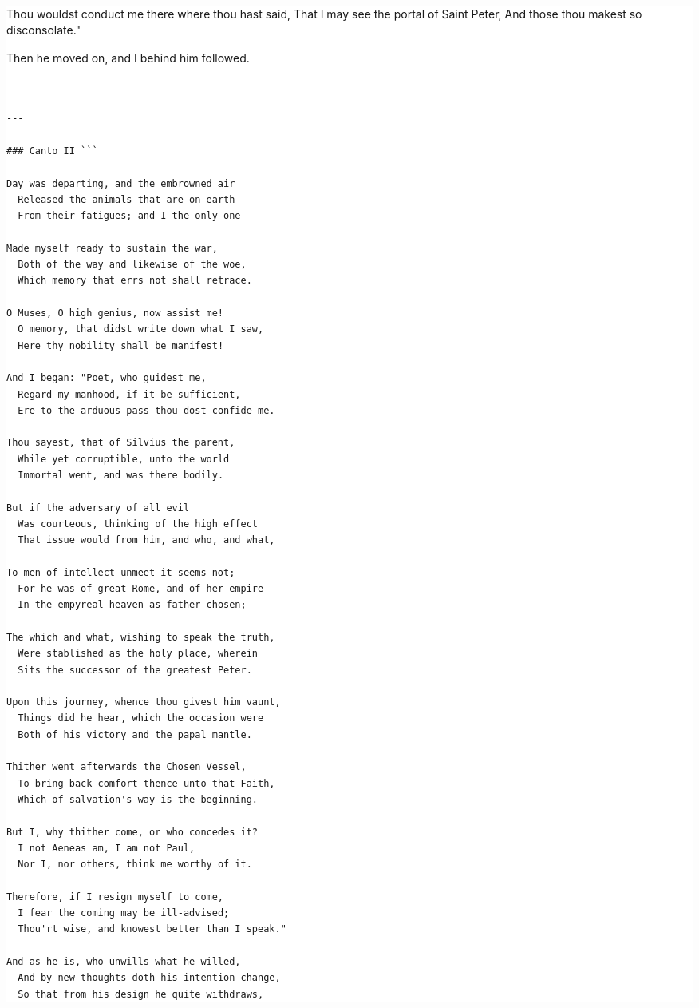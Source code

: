 Thou wouldst conduct me there where thou hast said,
  That I may see the portal of Saint Peter,
  And those thou makest so disconsolate."

Then he moved on, and I behind him followed.
```


---

### Canto II ```

Day was departing, and the embrowned air
  Released the animals that are on earth
  From their fatigues; and I the only one

Made myself ready to sustain the war,
  Both of the way and likewise of the woe,
  Which memory that errs not shall retrace.

O Muses, O high genius, now assist me!
  O memory, that didst write down what I saw,
  Here thy nobility shall be manifest!

And I began: "Poet, who guidest me,
  Regard my manhood, if it be sufficient,
  Ere to the arduous pass thou dost confide me.

Thou sayest, that of Silvius the parent,
  While yet corruptible, unto the world
  Immortal went, and was there bodily.

But if the adversary of all evil
  Was courteous, thinking of the high effect
  That issue would from him, and who, and what,

To men of intellect unmeet it seems not;
  For he was of great Rome, and of her empire
  In the empyreal heaven as father chosen;

The which and what, wishing to speak the truth,
  Were stablished as the holy place, wherein
  Sits the successor of the greatest Peter.

Upon this journey, whence thou givest him vaunt,
  Things did he hear, which the occasion were
  Both of his victory and the papal mantle.

Thither went afterwards the Chosen Vessel,
  To bring back comfort thence unto that Faith,
  Which of salvation's way is the beginning.

But I, why thither come, or who concedes it?
  I not Aeneas am, I am not Paul,
  Nor I, nor others, think me worthy of it.

Therefore, if I resign myself to come,
  I fear the coming may be ill-advised;
  Thou'rt wise, and knowest better than I speak."

And as he is, who unwills what he willed,
  And by new thoughts doth his intention change,
  So that from his design he quite withdraws,

```
